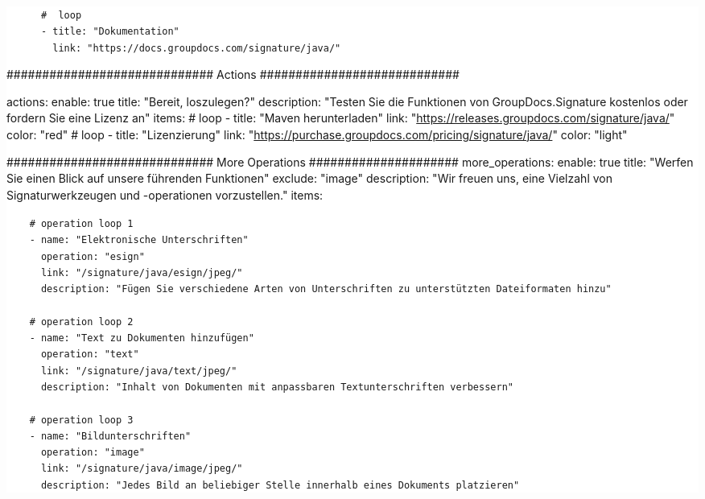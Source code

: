           #  loop
          - title: "Dokumentation"
            link: "https://docs.groupdocs.com/signature/java/"
            

            


############################# Actions ############################

actions:
  enable: true
  title: "Bereit, loszulegen?"
  description: "Testen Sie die Funktionen von GroupDocs.Signature kostenlos oder fordern Sie eine Lizenz an"
  items:
    #  loop
    - title: "Maven herunterladen"
      link: "https://releases.groupdocs.com/signature/java/"
      color: "red"
        #  loop
    - title: "Lizenzierung"
      link: "https://purchase.groupdocs.com/pricing/signature/java/"
      color: "light"


############################# More Operations #####################
more_operations:
    enable: true
    title: "Werfen Sie einen Blick auf unsere führenden Funktionen"
    exclude: "image"
    description: "Wir freuen uns, eine Vielzahl von Signaturwerkzeugen und -operationen vorzustellen."
    items: 
          
        # operation loop 1
        - name: "Elektronische Unterschriften"
          operation: "esign"
          link: "/signature/java/esign/jpeg/"
          description: "Fügen Sie verschiedene Arten von Unterschriften zu unterstützten Dateiformaten hinzu"

        # operation loop 2
        - name: "Text zu Dokumenten hinzufügen"
          operation: "text"
          link: "/signature/java/text/jpeg/"
          description: "Inhalt von Dokumenten mit anpassbaren Textunterschriften verbessern"

        # operation loop 3
        - name: "Bildunterschriften"
          operation: "image"
          link: "/signature/java/image/jpeg/"
          description: "Jedes Bild an beliebiger Stelle innerhalb eines Dokuments platzieren"
